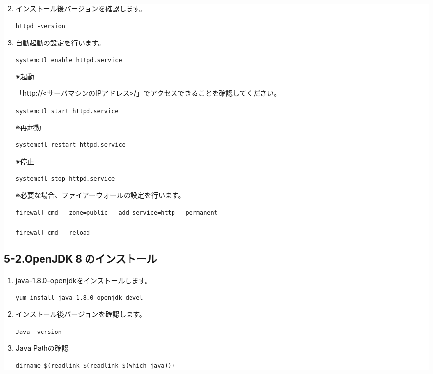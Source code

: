 2.  インストール後バージョンを確認します。

	```Text
	httpd -version
	```

3.  自動起動の設定を行います。

	```Text
	systemctl enable httpd.service
	```

	※起動

	「http://&lt;サーバマシンのIPアドレス&gt;/」でアクセスできることを確認してください。

	```Text
	systemctl start httpd.service
	```

	※再起動

	```Text
	systemctl restart httpd.service
	```

	※停止

	```Text
	systemctl stop httpd.service
	```

	※必要な場合、ファイアーウォールの設定を行います。

	```Text
	firewall-cmd --zone=public --add-service=http –-permanent

	firewall-cmd --reload
	```

<a id="sec502"></a>

## 5-2.OpenJDK 8 のインストール

1.  java-1.8.0-openjdkをインストールします。

	```Text
	yum install java-1.8.0-openjdk-devel
	```

2.  インストール後バージョンを確認します。

	```Text
	Java -version
	```

3.  Java Pathの確認

	```Text
	dirname $(readlink $(readlink $(which java)))
	```
